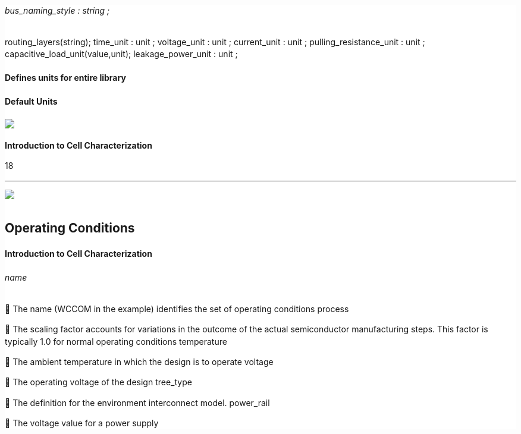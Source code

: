 
###### bus_naming_style : string ;
 routing_layers(string);
 time_unit : unit ;
 voltage_unit : unit ;
 current_unit : unit ;
 pulling_resistance_unit : unit ;
 capacitive_load_unit(value,unit);
 leakage_power_unit : unit ;

#### Defines units for entire library


#### Default Units


![](Silvaco-stdcell-library-cz-methods.pdf-17-0.png)

**Introduction to Cell Characterization**


18


-----

![](Silvaco-stdcell-library-cz-methods.pdf-18-1.png)

## Operating Conditions

**Introduction to Cell Characterization**


###### name

  The name (WCCOM in the example)
 identifies the set of operating conditions
 process

  The scaling factor accounts for
 variations in the outcome of the actual semiconductor manufacturing steps. This factor is typically 1.0 for normal operating conditions
 temperature

  The ambient temperature in which the
 design is to operate 
 voltage

  The operating voltage of the design
 tree_type

  The definition for the environment
 interconnect model.
 power_rail

  The voltage value for a power supply

